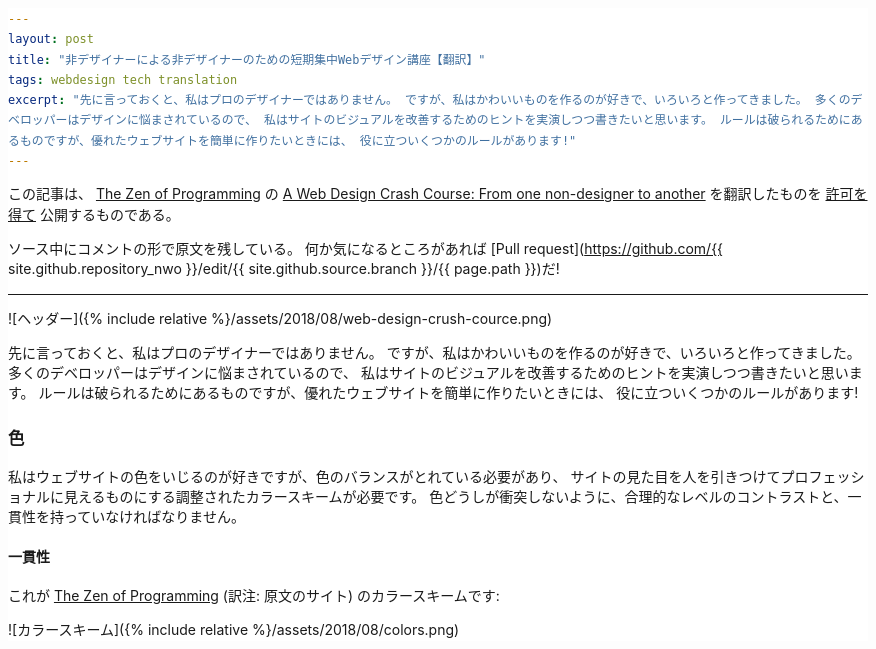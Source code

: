 ```yaml
---
layout: post
title: "非デザイナーによる非デザイナーのための短期集中Webデザイン講座【翻訳】"
tags: webdesign tech translation 
excerpt: "先に言っておくと、私はプロのデザイナーではありません。 ですが、私はかわいいものを作るのが好きで、いろいろと作ってきました。 多くのデベロッパーはデザインに悩まされているので、 私はサイトのビジュアルを改善するためのヒントを実演しつつ書きたいと思います。 ルールは破られるためにあるものですが、優れたウェブサイトを簡単に作りたいときには、 役に立ついくつかのルールがあります!"
---
```


この記事は、
[The Zen of Programming](https://zen-of-programming.com/) の
[A Web Design Crash Course: From one non-designer to another](https://zen-of-programming.com/design/)
を翻訳したものを
[許可を得て](https://twitter.com/ASpittel/status/1032079437435727872)
公開するものである。

ソース中にコメントの形で原文を残している。
何か気になるところがあれば
[Pull request](https://github.com/{{ site.github.repository_nwo }}/edit/{{ site.github.source.branch }}/{{ page.path }})だ!

---

![ヘッダー]({% include relative %}/assets/2018/08/web-design-crush-cource.png)



先に言っておくと、私はプロのデザイナーではありません。
ですが、私はかわいいものを作るのが好きで、いろいろと作ってきました。
多くのデベロッパーはデザインに悩まされているので、
私はサイトのビジュアルを改善するためのヒントを実演しつつ書きたいと思います。
ルールは破られるためにあるものですが、優れたウェブサイトを簡単に作りたいときには、
役に立ついくつかのルールがあります!



### 色



私はウェブサイトの色をいじるのが好きですが、色のバランスがとれている必要があり、
サイトの見た目を人を引きつけてプロフェッショナルに見えるものにする調整されたカラースキームが必要です。
色どうしが衝突しないように、合理的なレベルのコントラストと、一貫性を持っていなければなりません。



#### 一貫性



これが [The Zen of Programming](https://zen-of-programming.com) (訳注: 原文のサイト) のカラースキームです:



![カラースキーム]({% include relative %}/assets/2018/08/colors.png)

